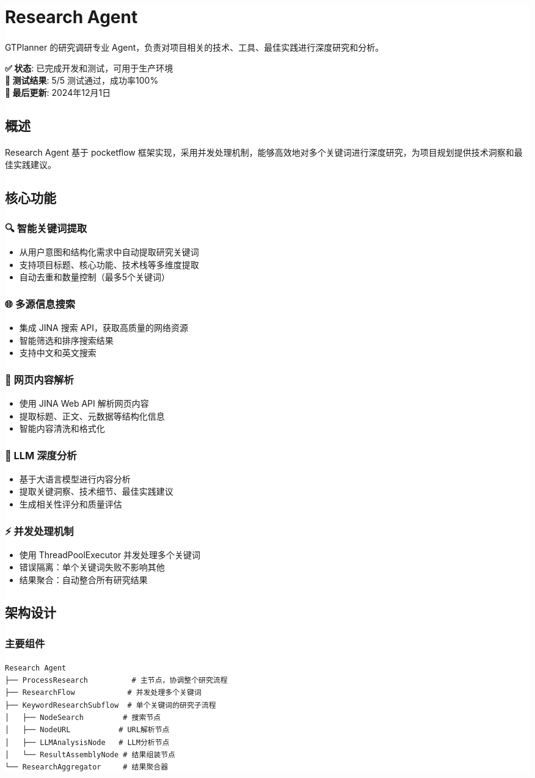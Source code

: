 # Research Agent

GTPlanner 的研究调研专业 Agent，负责对项目相关的技术、工具、最佳实践进行深度研究和分析。

**✅ 状态**: 已完成开发和测试，可用于生产环境  
**🧪 测试结果**: 5/5 测试通过，成功率100%  
**📅 最后更新**: 2024年12月1日

## 概述

Research Agent 基于 pocketflow 框架实现，采用并发处理机制，能够高效地对多个关键词进行深度研究，为项目规划提供技术洞察和最佳实践建议。

## 核心功能

### 🔍 智能关键词提取
- 从用户意图和结构化需求中自动提取研究关键词
- 支持项目标题、核心功能、技术栈等多维度提取
- 自动去重和数量控制（最多5个关键词）

### 🌐 多源信息搜索
- 集成 JINA 搜索 API，获取高质量的网络资源
- 智能筛选和排序搜索结果
- 支持中文和英文搜索

### 📄 网页内容解析
- 使用 JINA Web API 解析网页内容
- 提取标题、正文、元数据等结构化信息
- 智能内容清洗和格式化

### 🤖 LLM 深度分析
- 基于大语言模型进行内容分析
- 提取关键洞察、技术细节、最佳实践建议
- 生成相关性评分和质量评估

### ⚡ 并发处理机制
- 使用 ThreadPoolExecutor 并发处理多个关键词
- 错误隔离：单个关键词失败不影响其他
- 结果聚合：自动整合所有研究结果

## 架构设计

### 主要组件

```
Research Agent
├── ProcessResearch          # 主节点，协调整个研究流程
├── ResearchFlow            # 并发处理多个关键词
├── KeywordResearchSubflow  # 单个关键词的研究子流程
│   ├── NodeSearch         # 搜索节点
│   ├── NodeURL           # URL解析节点
│   ├── LLMAnalysisNode   # LLM分析节点
│   └── ResultAssemblyNode # 结果组装节点
└── ResearchAggregator     # 结果聚合器
```
